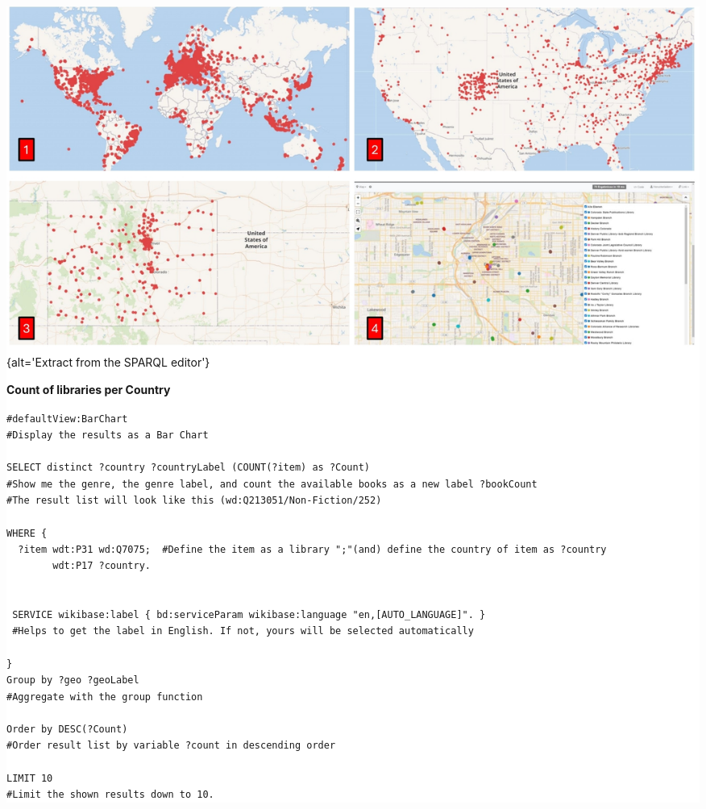 ![](fig/episode_05_Map_Toolkit.jpg){alt='Extract from the SPARQL editor'}


**Count of libraries per Country**

```
#defaultView:BarChart
#Display the results as a Bar Chart

SELECT distinct ?country ?countryLabel (COUNT(?item) as ?Count)
#Show me the genre, the genre label, and count the available books as a new label ?bookCount
#The result list will look like this (wd:Q213051/Non-Fiction/252)

WHERE {
  ?item wdt:P31 wd:Q7075;  #Define the item as a library ";"(and) define the country of item as ?country
        wdt:P17 ?country.  


 SERVICE wikibase:label { bd:serviceParam wikibase:language "en,[AUTO_LANGUAGE]". }
 #Helps to get the label in English. If not, yours will be selected automatically

}
Group by ?geo ?geoLabel
#Aggregate with the group function

Order by DESC(?Count)
#Order result list by variable ?count in descending order

LIMIT 10
#Limit the shown results down to 10.

```
